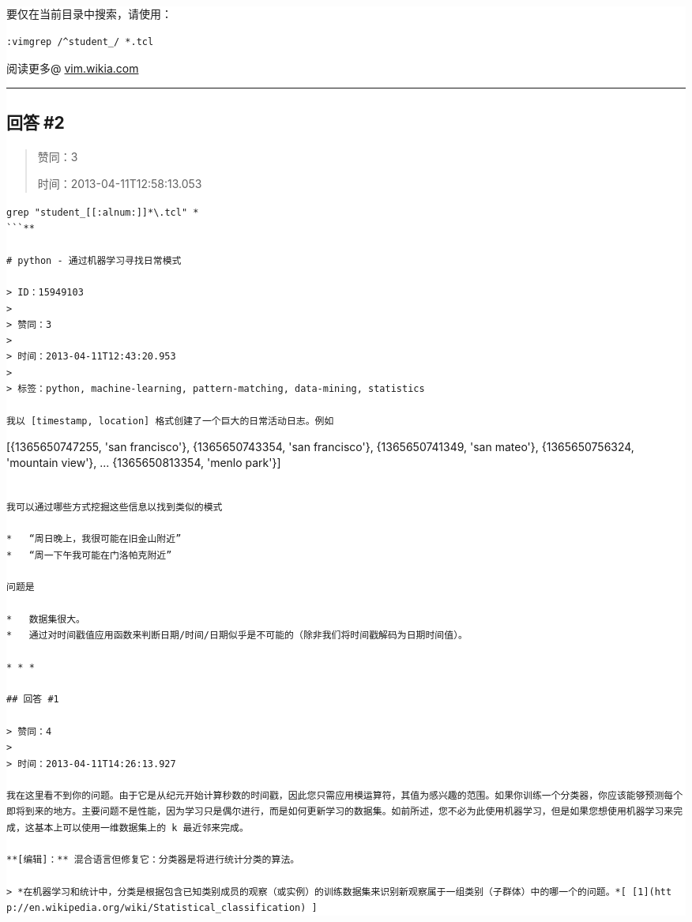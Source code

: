 要仅在当前目录中搜索，请使用：

```
:vimgrep /^student_/ *.tcl 
```

阅读更多@ [vim.wikia.com](http://vim.wikia.com/wiki/Find_in_files_within_Vim)

* * *

## 回答 #2

> 赞同：3
> 
> 时间：2013-04-11T12:58:13.053

```
grep "student_[[:alnum:]]*\.tcl" * 
```**

# python - 通过机器学习寻找日常模式

> ID：15949103
> 
> 赞同：3
> 
> 时间：2013-04-11T12:43:20.953
> 
> 标签：python, machine-learning, pattern-matching, data-mining, statistics

我以 [timestamp, location] 格式创建了一个巨大的日常活动日志。例如

```
[{1365650747255, 'san francisco'},
 {1365650743354, 'san francisco'},
 {1365650741349, 'san mateo'},
 {1365650756324, 'mountain view'},
 ...
 {1365650813354, 'menlo park'}] 
```

我可以通过哪些方式挖掘这些信息以找到类似的模式

*   “周日晚上，我很可能在旧金山附近”
*   “周一下午我可能在门洛帕克附近”

问题是

*   数据集很大。
*   通过对时间戳值应用函数来判断日期/时间/日期似乎是不可能的（除非我们将时间戳解码为日期时间值）。

* * *

## 回答 #1

> 赞同：4
> 
> 时间：2013-04-11T14:26:13.927

我在这里看不到你的问题。由于它是从纪元开始计算秒数的时间戳，因此您只需应用模运算符，其值为感兴趣的范围。如果你训练一个分类器，你应该能够预测每个即将到来的地方。主要问题不是性能，因为学习只是偶尔进行，而是如何更新学习的数据集。如前所述，您不必为此使用机器学习，但是如果您想使用机器学习来完成，这基本上可以使用一维数据集上的 k 最近邻来完成。

**[编辑]：** 混合语言但修复它：分类器是将进行统计分类的算法。

> *在机器学习和统计中，分类是根据包含已知类别成员的观察（或实例）的训练数据集来识别新观察属于一组类别（子群体）中的哪一个的问题。*[ [1](http://en.wikipedia.org/wiki/Statistical_classification) ]
```